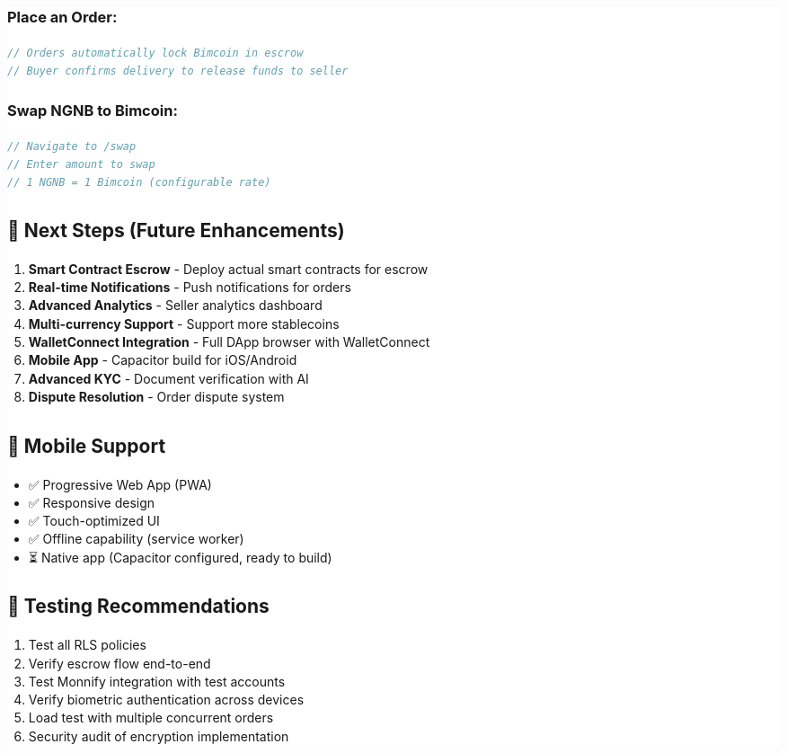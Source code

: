 
### Place an Order:
```typescript
// Orders automatically lock Bimcoin in escrow
// Buyer confirms delivery to release funds to seller
```

### Swap NGNB to Bimcoin:
```typescript
// Navigate to /swap
// Enter amount to swap
// 1 NGNB = 1 Bimcoin (configurable rate)
```

## 🎯 Next Steps (Future Enhancements)

1. **Smart Contract Escrow** - Deploy actual smart contracts for escrow
2. **Real-time Notifications** - Push notifications for orders
3. **Advanced Analytics** - Seller analytics dashboard
4. **Multi-currency Support** - Support more stablecoins
5. **WalletConnect Integration** - Full DApp browser with WalletConnect
6. **Mobile App** - Capacitor build for iOS/Android
7. **Advanced KYC** - Document verification with AI
8. **Dispute Resolution** - Order dispute system

## 📱 Mobile Support

- ✅ Progressive Web App (PWA)
- ✅ Responsive design
- ✅ Touch-optimized UI
- ✅ Offline capability (service worker)
- ⏳ Native app (Capacitor configured, ready to build)

## 🧪 Testing Recommendations

1. Test all RLS policies
2. Verify escrow flow end-to-end
3. Test Monnify integration with test accounts
4. Verify biometric authentication across devices
5. Load test with multiple concurrent orders
6. Security audit of encryption implementation

